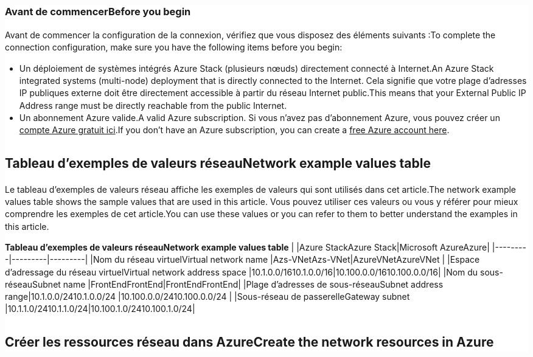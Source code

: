 ### <a name="before-you-begin"></a><span data-ttu-id="34355-109">Avant de commencer</span><span class="sxs-lookup"><span data-stu-id="34355-109">Before you begin</span></span>
<span data-ttu-id="34355-110">Avant de commencer la configuration de la connexion, vérifiez que vous disposez des éléments suivants :</span><span class="sxs-lookup"><span data-stu-id="34355-110">To complete the connection configuration, make sure you have the following items before you begin:</span></span>

* <span data-ttu-id="34355-111">Un déploiement de systèmes intégrés Azure Stack (plusieurs nœuds) directement connecté à Internet.</span><span class="sxs-lookup"><span data-stu-id="34355-111">An Azure Stack integrated systems (multi-node) deployment that is directly connected to the Internet.</span></span> <span data-ttu-id="34355-112">Cela signifie que votre plage d’adresses IP publiques externe doit être directement accessible à partir du réseau Internet public.</span><span class="sxs-lookup"><span data-stu-id="34355-112">This means that your External Public IP Address range must be directly reachable from the public Internet.</span></span>
* <span data-ttu-id="34355-113">Un abonnement Azure valide.</span><span class="sxs-lookup"><span data-stu-id="34355-113">A valid Azure subscription.</span></span>  <span data-ttu-id="34355-114">Si vous n’avez pas d’abonnement Azure, vous pouvez créer un [compte Azure gratuit ici](https://azure.microsoft.com/free/?b=17.06).</span><span class="sxs-lookup"><span data-stu-id="34355-114">If you don’t have an Azure subscription, you can create a [free Azure account here](https://azure.microsoft.com/free/?b=17.06).</span></span>

## <a name="network-example-values-table"></a><span data-ttu-id="34355-115">Tableau d’exemples de valeurs réseau</span><span class="sxs-lookup"><span data-stu-id="34355-115">Network example values table</span></span>
<span data-ttu-id="34355-116">Le tableau d’exemples de valeurs réseau affiche les exemples de valeurs qui sont utilisés dans cet article.</span><span class="sxs-lookup"><span data-stu-id="34355-116">The network example values table shows the sample values that are used in this article.</span></span> <span data-ttu-id="34355-117">Vous pouvez utiliser ces valeurs ou vous y référer pour mieux comprendre les exemples de cet article.</span><span class="sxs-lookup"><span data-stu-id="34355-117">You can use these values or you can refer to them to better understand the examples in this article.</span></span>

<span data-ttu-id="34355-118">**Tableau d’exemples de valeurs réseau**</span><span class="sxs-lookup"><span data-stu-id="34355-118">**Network example values table**</span></span>
|   |<span data-ttu-id="34355-119">Azure Stack</span><span class="sxs-lookup"><span data-stu-id="34355-119">Azure Stack</span></span>|<span data-ttu-id="34355-120">Microsoft Azure</span><span class="sxs-lookup"><span data-stu-id="34355-120">Azure</span></span>|
|---------|---------|---------|
|<span data-ttu-id="34355-121">Nom du réseau virtuel</span><span class="sxs-lookup"><span data-stu-id="34355-121">Virtual network name</span></span>     |<span data-ttu-id="34355-122">Azs-VNet</span><span class="sxs-lookup"><span data-stu-id="34355-122">Azs-VNet</span></span>|<span data-ttu-id="34355-123">AzureVNet</span><span class="sxs-lookup"><span data-stu-id="34355-123">AzureVNet</span></span> |
|<span data-ttu-id="34355-124">Espace d’adressage du réseau virtuel</span><span class="sxs-lookup"><span data-stu-id="34355-124">Virtual network address space</span></span> |<span data-ttu-id="34355-125">10.1.0.0/16</span><span class="sxs-lookup"><span data-stu-id="34355-125">10.1.0.0/16</span></span>|<span data-ttu-id="34355-126">10.100.0.0/16</span><span class="sxs-lookup"><span data-stu-id="34355-126">10.100.0.0/16</span></span>|
|<span data-ttu-id="34355-127">Nom du sous-réseau</span><span class="sxs-lookup"><span data-stu-id="34355-127">Subnet name</span></span>     |<span data-ttu-id="34355-128">FrontEnd</span><span class="sxs-lookup"><span data-stu-id="34355-128">FrontEnd</span></span>|<span data-ttu-id="34355-129">FrontEnd</span><span class="sxs-lookup"><span data-stu-id="34355-129">FrontEnd</span></span>|
|<span data-ttu-id="34355-130">Plage d’adresses de sous-réseau</span><span class="sxs-lookup"><span data-stu-id="34355-130">Subnet address range</span></span>|<span data-ttu-id="34355-131">10.1.0.0/24</span><span class="sxs-lookup"><span data-stu-id="34355-131">10.1.0.0/24</span></span> |<span data-ttu-id="34355-132">10.100.0.0/24</span><span class="sxs-lookup"><span data-stu-id="34355-132">10.100.0.0/24</span></span> |
|<span data-ttu-id="34355-133">Sous-réseau de passerelle</span><span class="sxs-lookup"><span data-stu-id="34355-133">Gateway subnet</span></span>     |<span data-ttu-id="34355-134">10.1.1.0/24</span><span class="sxs-lookup"><span data-stu-id="34355-134">10.1.1.0/24</span></span>|<span data-ttu-id="34355-135">10.100.1.0/24</span><span class="sxs-lookup"><span data-stu-id="34355-135">10.100.1.0/24</span></span>|

## <a name="create-the-network-resources-in-azure"></a><span data-ttu-id="34355-136">Créer les ressources réseau dans Azure</span><span class="sxs-lookup"><span data-stu-id="34355-136">Create the network resources in Azure</span></span>

